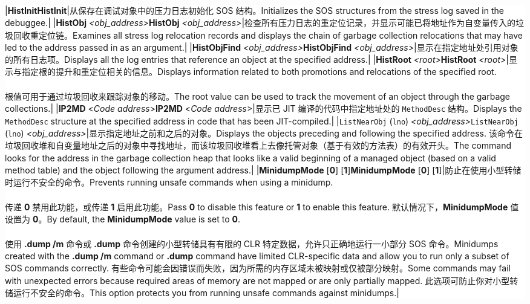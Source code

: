 |<span data-ttu-id="6fa98-305">**HistInit**</span><span class="sxs-lookup"><span data-stu-id="6fa98-305">**HistInit**</span></span>|<span data-ttu-id="6fa98-306">从保存在调试对象中的压力日志初始化 SOS 结构。</span><span class="sxs-lookup"><span data-stu-id="6fa98-306">Initializes the SOS structures from the stress log saved in the debuggee.</span></span>|
|<span data-ttu-id="6fa98-307">**HistObj** *\<obj_address>*</span><span class="sxs-lookup"><span data-stu-id="6fa98-307">**HistObj** *\<obj_address>*</span></span>|<span data-ttu-id="6fa98-308">检查所有压力日志的重定位记录，并显示可能已将地址作为自变量传入的垃圾回收重定位链。</span><span class="sxs-lookup"><span data-stu-id="6fa98-308">Examines all stress log relocation records and displays the chain of garbage collection relocations that may have led to the address passed in as an argument.</span></span>|
|<span data-ttu-id="6fa98-309">**HistObjFind**  *\<obj_address>*</span><span class="sxs-lookup"><span data-stu-id="6fa98-309">**HistObjFind**  *\<obj_address>*</span></span>|<span data-ttu-id="6fa98-310">显示在指定地址处引用对象的所有日志项。</span><span class="sxs-lookup"><span data-stu-id="6fa98-310">Displays all the log entries that reference an object at the specified address.</span></span>|
|<span data-ttu-id="6fa98-311">**HistRoot** *\<root>*</span><span class="sxs-lookup"><span data-stu-id="6fa98-311">**HistRoot** *\<root>*</span></span>|<span data-ttu-id="6fa98-312">显示与指定根的提升和重定位相关的信息。</span><span class="sxs-lookup"><span data-stu-id="6fa98-312">Displays information related to both promotions and relocations of the specified root.</span></span><br /><br /> <span data-ttu-id="6fa98-313">根值可用于通过垃圾回收来跟踪对象的移动。</span><span class="sxs-lookup"><span data-stu-id="6fa98-313">The root value can be used to track the movement of an object through the garbage collections.</span></span>|
|<span data-ttu-id="6fa98-314">**IP2MD** \<*Code address*></span><span class="sxs-lookup"><span data-stu-id="6fa98-314">**IP2MD** \<*Code address*></span></span>|<span data-ttu-id="6fa98-315">显示已 JIT 编译的代码中指定地址处的 `MethodDesc` 结构。</span><span class="sxs-lookup"><span data-stu-id="6fa98-315">Displays the `MethodDesc` structure at the specified address in code that has been JIT-compiled.</span></span>|
|<span data-ttu-id="6fa98-316">`ListNearObj` (`lno`) *\<obj_address>*</span><span class="sxs-lookup"><span data-stu-id="6fa98-316">`ListNearObj` (`lno`) *\<obj_address>*</span></span>|<span data-ttu-id="6fa98-317">显示指定地址之前和之后的对象。</span><span class="sxs-lookup"><span data-stu-id="6fa98-317">Displays the objects preceding and following the specified address.</span></span> <span data-ttu-id="6fa98-318">该命令在垃圾回收堆和自变量地址之后的对象中寻找地址，而该垃圾回收堆看上去像托管对象（基于有效的方法表）的有效开头。</span><span class="sxs-lookup"><span data-stu-id="6fa98-318">The command looks for the address in the garbage collection heap that looks like a valid beginning of a managed object (based on a valid method table) and the object following the argument address.</span></span>|
|<span data-ttu-id="6fa98-319">**MinidumpMode** [**0**] [**1**]</span><span class="sxs-lookup"><span data-stu-id="6fa98-319">**MinidumpMode** [**0**] [**1**]</span></span>|<span data-ttu-id="6fa98-320">防止在使用小型转储时运行不安全的命令。</span><span class="sxs-lookup"><span data-stu-id="6fa98-320">Prevents running unsafe commands when using a minidump.</span></span><br /><br /> <span data-ttu-id="6fa98-321">传递 **0** 禁用此功能，或传递 **1** 启用此功能。</span><span class="sxs-lookup"><span data-stu-id="6fa98-321">Pass **0** to disable this feature or **1** to enable this feature.</span></span> <span data-ttu-id="6fa98-322">默认情况下，**MinidumpMode** 值设置为 **0**。</span><span class="sxs-lookup"><span data-stu-id="6fa98-322">By default, the **MinidumpMode** value is set to **0**.</span></span><br /><br /> <span data-ttu-id="6fa98-323">使用 **.dump /m** 命令或 **.dump** 命令创建的小型转储具有有限的 CLR 特定数据，允许只正确地运行一小部分 SOS 命令。</span><span class="sxs-lookup"><span data-stu-id="6fa98-323">Minidumps created with the **.dump /m** command or **.dump** command have limited CLR-specific data and allow you to run only a subset of SOS commands correctly.</span></span> <span data-ttu-id="6fa98-324">有些命令可能会因错误而失败，因为所需的内存区域未被映射或仅被部分映射。</span><span class="sxs-lookup"><span data-stu-id="6fa98-324">Some commands may fail with unexpected errors because required areas of memory are not mapped or are only partially mapped.</span></span> <span data-ttu-id="6fa98-325">此选项可防止你对小型转储运行不安全的命令。</span><span class="sxs-lookup"><span data-stu-id="6fa98-325">This option protects you from running unsafe commands against minidumps.</span></span>|